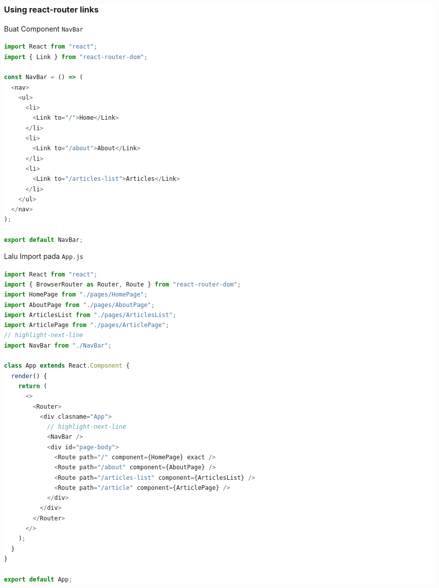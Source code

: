### Using react-router links

Buat Component `NavBar`

```javascript title="src/NavBar.js"
import React from "react";
import { Link } from "react-router-dom";

const NavBar = () => (
  <nav>
    <ul>
      <li>
        <Link to="/">Home</Link>
      </li>
      <li>
        <Link to="/about">About</Link>
      </li>
      <li>
        <Link to="/articles-list">Articles</Link>
      </li>
    </ul>
  </nav>
);

export default NavBar;
```

Lalu Import pada `App.js`

```javascript title="src/App.js"
import React from "react";
import { BrowserRouter as Router, Route } from "react-router-dom";
import HomePage from "./pages/HomePage";
import AboutPage from "./pages/AboutPage";
import ArticlesList from "./pages/ArticlesList";
import ArticlePage from "./pages/ArticlePage";
// highlight-next-line
import NavBar from "./NavBar";

class App extends React.Component {
  render() {
    return (
      <>
        <Router>
          <div clasname="App">
            // highlight-next-line
            <NavBar />
            <div id="page-body">
              <Route path="/" component={HomePage} exact />
              <Route path="/about" component={AboutPage} />
              <Route path="/articles-list" component={ArticlesList} />
              <Route path="/article" component={ArticlePage} />
            </div>
          </div>
        </Router>
      </>
    );
  }
}

export default App;
```
